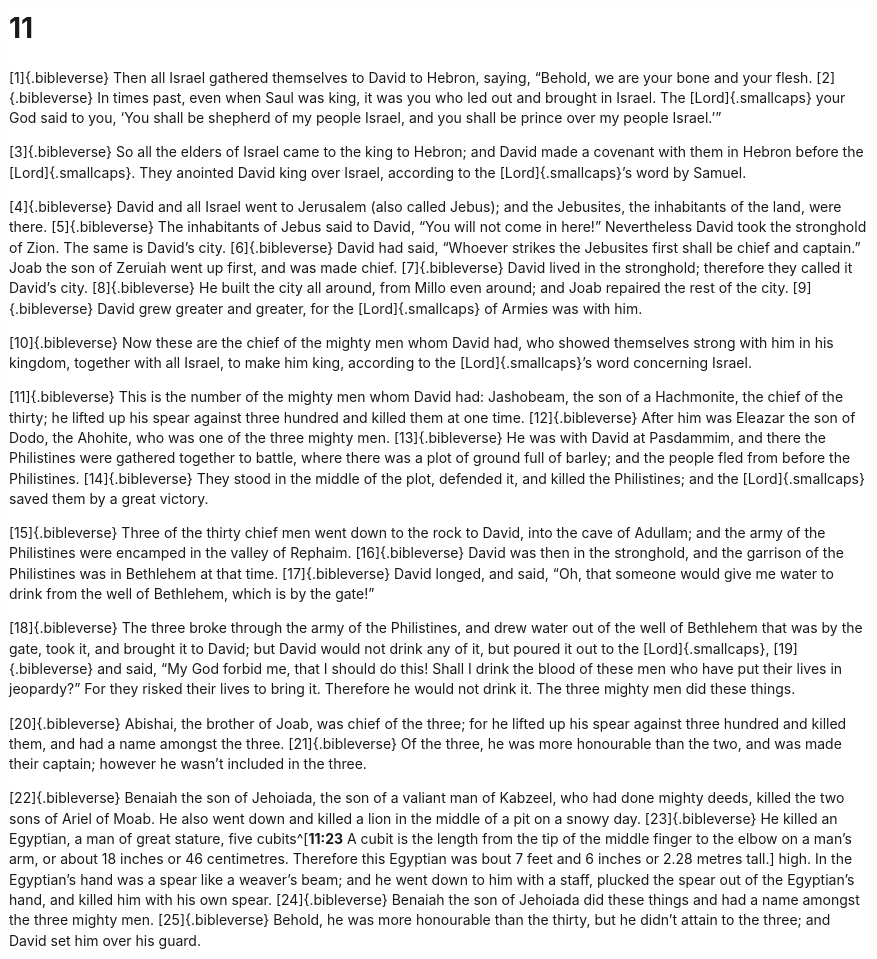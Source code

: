 # 11 
[1]{.bibleverse} Then all Israel gathered themselves to David to Hebron, saying, “Behold, we are your bone and your flesh. [2]{.bibleverse} In times past, even when Saul was king, it was you who led out and brought in Israel. The [Lord]{.smallcaps} your God said to you, ‘You shall be shepherd of my people Israel, and you shall be prince over my people Israel.’” 

[3]{.bibleverse} So all the elders of Israel came to the king to Hebron; and David made a covenant with them in Hebron before the [Lord]{.smallcaps}. They anointed David king over Israel, according to the [Lord]{.smallcaps}’s word by Samuel. 

[4]{.bibleverse} David and all Israel went to Jerusalem (also called Jebus); and the Jebusites, the inhabitants of the land, were there. [5]{.bibleverse} The inhabitants of Jebus said to David, “You will not come in here!” Nevertheless David took the stronghold of Zion. The same is David’s city. [6]{.bibleverse} David had said, “Whoever strikes the Jebusites first shall be chief and captain.” Joab the son of Zeruiah went up first, and was made chief. [7]{.bibleverse} David lived in the stronghold; therefore they called it David’s city. [8]{.bibleverse} He built the city all around, from Millo even around; and Joab repaired the rest of the city. [9]{.bibleverse} David grew greater and greater, for the [Lord]{.smallcaps} of Armies was with him. 

[10]{.bibleverse} Now these are the chief of the mighty men whom David had, who showed themselves strong with him in his kingdom, together with all Israel, to make him king, according to the [Lord]{.smallcaps}’s word concerning Israel. 

[11]{.bibleverse} This is the number of the mighty men whom David had: Jashobeam, the son of a Hachmonite, the chief of the thirty; he lifted up his spear against three hundred and killed them at one time. [12]{.bibleverse} After him was Eleazar the son of Dodo, the Ahohite, who was one of the three mighty men. [13]{.bibleverse} He was with David at Pasdammim, and there the Philistines were gathered together to battle, where there was a plot of ground full of barley; and the people fled from before the Philistines. [14]{.bibleverse} They stood in the middle of the plot, defended it, and killed the Philistines; and the [Lord]{.smallcaps} saved them by a great victory. 

[15]{.bibleverse} Three of the thirty chief men went down to the rock to David, into the cave of Adullam; and the army of the Philistines were encamped in the valley of Rephaim. [16]{.bibleverse} David was then in the stronghold, and the garrison of the Philistines was in Bethlehem at that time. [17]{.bibleverse} David longed, and said, “Oh, that someone would give me water to drink from the well of Bethlehem, which is by the gate!” 

[18]{.bibleverse} The three broke through the army of the Philistines, and drew water out of the well of Bethlehem that was by the gate, took it, and brought it to David; but David would not drink any of it, but poured it out to the [Lord]{.smallcaps}, [19]{.bibleverse} and said, “My God forbid me, that I should do this! Shall I drink the blood of these men who have put their lives in jeopardy?” For they risked their lives to bring it. Therefore he would not drink it. The three mighty men did these things. 

[20]{.bibleverse} Abishai, the brother of Joab, was chief of the three; for he lifted up his spear against three hundred and killed them, and had a name amongst the three. [21]{.bibleverse} Of the three, he was more honourable than the two, and was made their captain; however he wasn’t included in the three. 

[22]{.bibleverse} Benaiah the son of Jehoiada, the son of a valiant man of Kabzeel, who had done mighty deeds, killed the two sons of Ariel of Moab. He also went down and killed a lion in the middle of a pit on a snowy day. [23]{.bibleverse} He killed an Egyptian, a man of great stature, five cubits^[**11:23** A cubit is the length from the tip of the middle finger to the elbow on a man’s arm, or about 18 inches or 46 centimetres. Therefore this Egyptian was bout 7 feet and 6 inches or 2.28 metres tall.] high. In the Egyptian’s hand was a spear like a weaver’s beam; and he went down to him with a staff, plucked the spear out of the Egyptian’s hand, and killed him with his own spear. [24]{.bibleverse} Benaiah the son of Jehoiada did these things and had a name amongst the three mighty men. [25]{.bibleverse} Behold, he was more honourable than the thirty, but he didn’t attain to the three; and David set him over his guard. 
